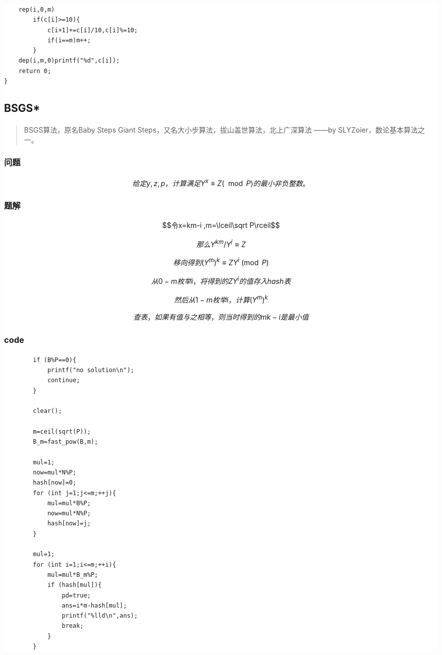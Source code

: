 ```
    rep(i,0,m)
        if(c[i]>=10){
            c[i+1]+=c[i]/10,c[i]%=10;
            if(i==m)m++;
        }
    dep(i,m,0)printf("%d",c[i]);
    return 0;
}
```

## BSGS*

> BSGS算法，原名Baby Steps Giant Steps，又名大小步算法，拔山盖世算法，北上广深算法
> ——by SLYZoier，数论基本算法之一。

### 问题

$$给定y,z,p，计算满足Y^x ≡ Z ( \mod P)的最小非负整数。$$

### 题解

$$令x=km-i   ,m=\lceil\sqrt P\rceil$$

$$那么Y^{km}/Y^i\equiv Z$$

$$移向得到(Y^m)^k\equiv {ZY^i}\pmod P$$

$$从0−m枚举i，将得到的ZY^i的值存入hash表$$

$$然后从1−m枚举i，计算(Y^m)^k$$

$$查表，如果有值与之相等，则当时得到的mk-i是最小值$$

### code

```
        if (B%P==0){
            printf("no solution\n");
            continue;
        }

        clear();

        m=ceil(sqrt(P));
        B_m=fast_pow(B,m);

        mul=1;
        now=mul*N%P;
        hash[now]=0;
        for (int j=1;j<=m;++j){
            mul=mul*B%P;
            now=mul*N%P;
            hash[now]=j;
        }

        mul=1;
        for (int i=1;i<=m;++i){
            mul=mul*B_m%P;
            if (hash[mul]){
                pd=true;
                ans=i*m-hash[mul];
                printf("%lld\n",ans);
                break;
            }
        }

```